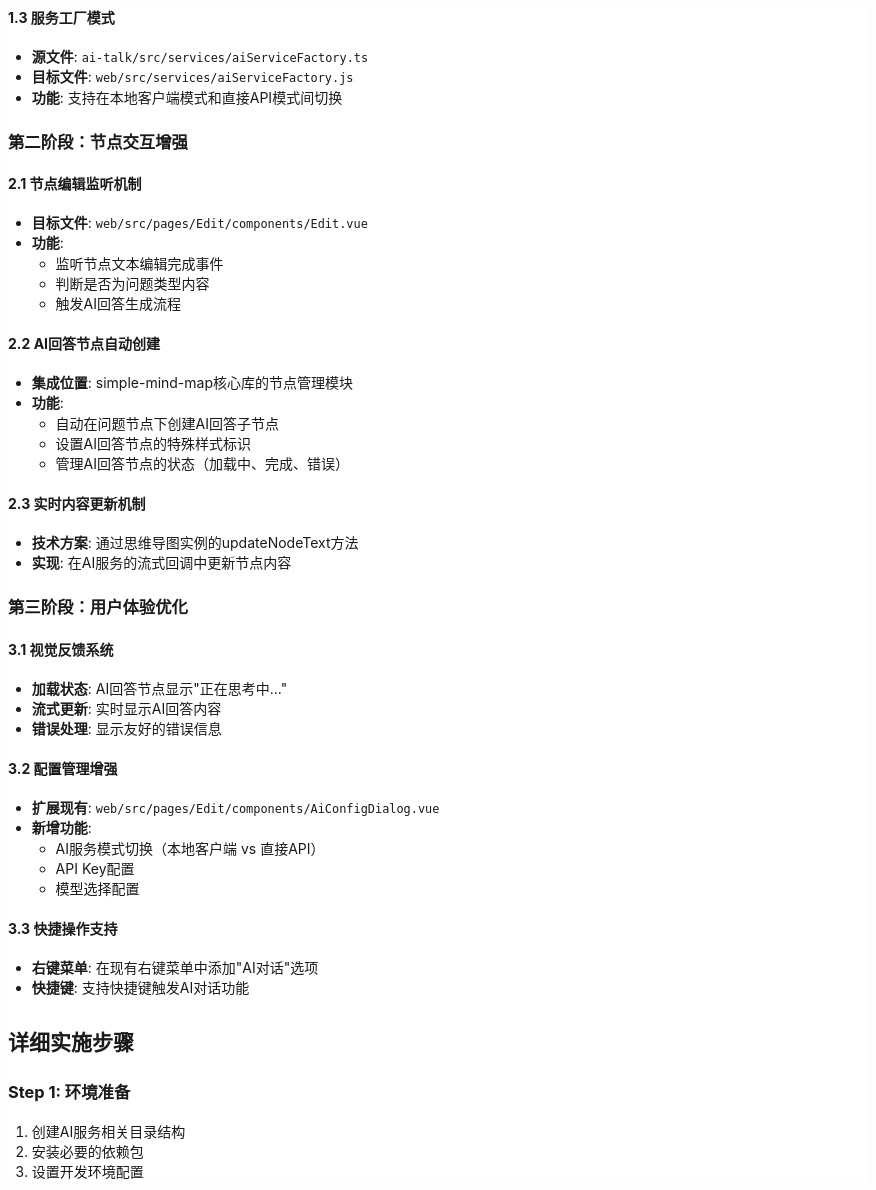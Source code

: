 #### 1.3 服务工厂模式
- **源文件**: `ai-talk/src/services/aiServiceFactory.ts`
- **目标文件**: `web/src/services/aiServiceFactory.js`
- **功能**: 支持在本地客户端模式和直接API模式间切换

### 第二阶段：节点交互增强

#### 2.1 节点编辑监听机制
- **目标文件**: `web/src/pages/Edit/components/Edit.vue`
- **功能**: 
  - 监听节点文本编辑完成事件
  - 判断是否为问题类型内容
  - 触发AI回答生成流程

#### 2.2 AI回答节点自动创建
- **集成位置**: simple-mind-map核心库的节点管理模块
- **功能**:
  - 自动在问题节点下创建AI回答子节点
  - 设置AI回答节点的特殊样式标识
  - 管理AI回答节点的状态（加载中、完成、错误）

#### 2.3 实时内容更新机制
- **技术方案**: 通过思维导图实例的updateNodeText方法
- **实现**: 在AI服务的流式回调中更新节点内容

### 第三阶段：用户体验优化

#### 3.1 视觉反馈系统
- **加载状态**: AI回答节点显示"正在思考中..."
- **流式更新**: 实时显示AI回答内容
- **错误处理**: 显示友好的错误信息

#### 3.2 配置管理增强
- **扩展现有**: `web/src/pages/Edit/components/AiConfigDialog.vue`
- **新增功能**:
  - AI服务模式切换（本地客户端 vs 直接API）
  - API Key配置
  - 模型选择配置

#### 3.3 快捷操作支持
- **右键菜单**: 在现有右键菜单中添加"AI对话"选项
- **快捷键**: 支持快捷键触发AI对话功能

## 详细实施步骤

### Step 1: 环境准备
1. 创建AI服务相关目录结构
2. 安装必要的依赖包
3. 设置开发环境配置
